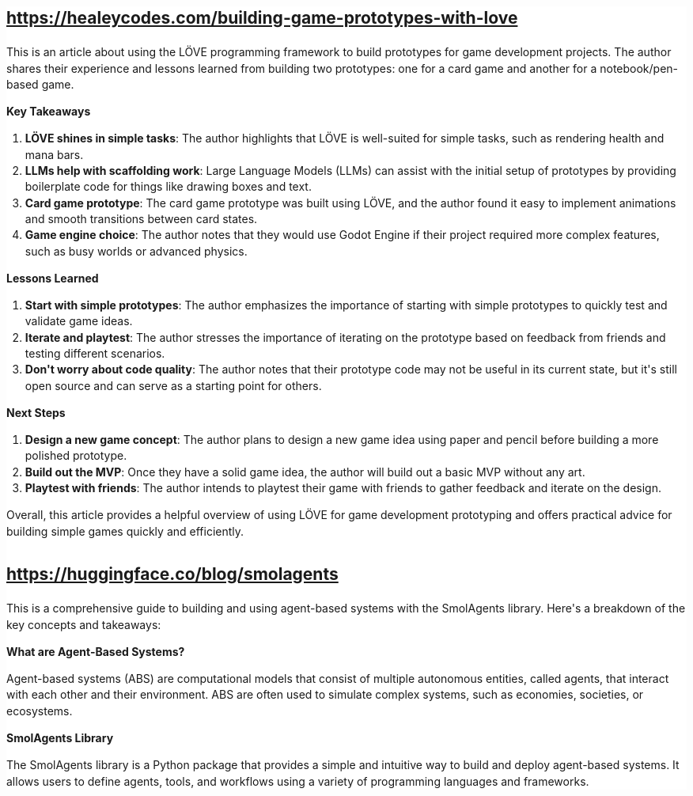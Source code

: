 ## https://healeycodes.com/building-game-prototypes-with-love

This is an article about using the LÖVE programming framework to build prototypes for game development projects. The author shares their experience and lessons learned from building two prototypes: one for a card game and another for a notebook/pen-based game.

**Key Takeaways**

1. **LÖVE shines in simple tasks**: The author highlights that LÖVE is well-suited for simple tasks, such as rendering health and mana bars.
2. **LLMs help with scaffolding work**: Large Language Models (LLMs) can assist with the initial setup of prototypes by providing boilerplate code for things like drawing boxes and text.
3. **Card game prototype**: The card game prototype was built using LÖVE, and the author found it easy to implement animations and smooth transitions between card states.
4. **Game engine choice**: The author notes that they would use Godot Engine if their project required more complex features, such as busy worlds or advanced physics.

**Lessons Learned**

1. **Start with simple prototypes**: The author emphasizes the importance of starting with simple prototypes to quickly test and validate game ideas.
2. **Iterate and playtest**: The author stresses the importance of iterating on the prototype based on feedback from friends and testing different scenarios.
3. **Don't worry about code quality**: The author notes that their prototype code may not be useful in its current state, but it's still open source and can serve as a starting point for others.

**Next Steps**

1. **Design a new game concept**: The author plans to design a new game idea using paper and pencil before building a more polished prototype.
2. **Build out the MVP**: Once they have a solid game idea, the author will build out a basic MVP without any art.
3. **Playtest with friends**: The author intends to playtest their game with friends to gather feedback and iterate on the design.

Overall, this article provides a helpful overview of using LÖVE for game development prototyping and offers practical advice for building simple games quickly and efficiently.

## https://huggingface.co/blog/smolagents

This is a comprehensive guide to building and using agent-based systems with the SmolAgents library. Here's a breakdown of the key concepts and takeaways:

**What are Agent-Based Systems?**

Agent-based systems (ABS) are computational models that consist of multiple autonomous entities, called agents, that interact with each other and their environment. ABS are often used to simulate complex systems, such as economies, societies, or ecosystems.

**SmolAgents Library**

The SmolAgents library is a Python package that provides a simple and intuitive way to build and deploy agent-based systems. It allows users to define agents, tools, and workflows using a variety of programming languages and frameworks.
